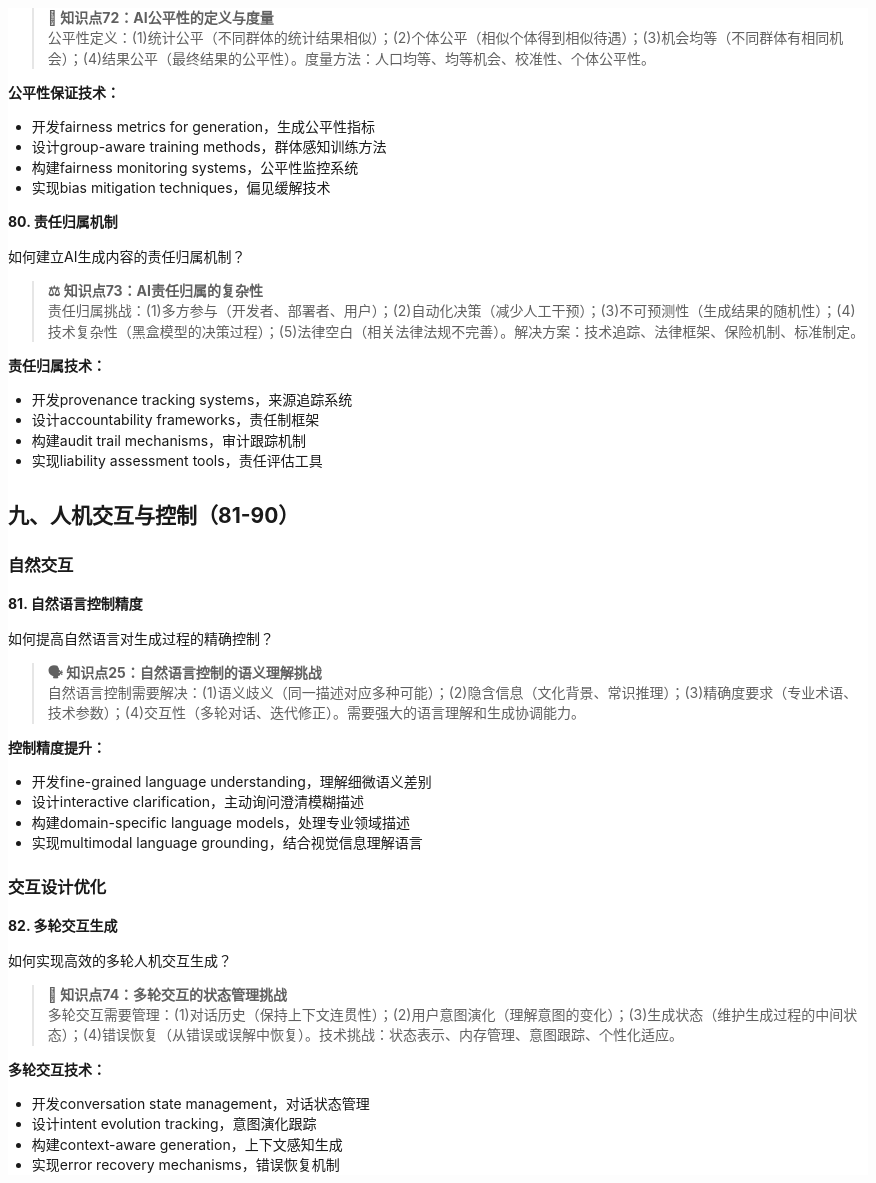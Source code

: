 > **🤝 知识点72：AI公平性的定义与度量**  
> 公平性定义：(1)统计公平（不同群体的统计结果相似）；(2)个体公平（相似个体得到相似待遇）；(3)机会均等（不同群体有相同机会）；(4)结果公平（最终结果的公平性）。度量方法：人口均等、均等机会、校准性、个体公平性。

**公平性保证技术：**
- 开发fairness metrics for generation，生成公平性指标
- 设计group-aware training methods，群体感知训练方法
- 构建fairness monitoring systems，公平性监控系统
- 实现bias mitigation techniques，偏见缓解技术

**80. 责任归属机制**

如何建立AI生成内容的责任归属机制？

> **⚖️ 知识点73：AI责任归属的复杂性**  
> 责任归属挑战：(1)多方参与（开发者、部署者、用户）；(2)自动化决策（减少人工干预）；(3)不可预测性（生成结果的随机性）；(4)技术复杂性（黑盒模型的决策过程）；(5)法律空白（相关法律法规不完善）。解决方案：技术追踪、法律框架、保险机制、标准制定。

**责任归属技术：**
- 开发provenance tracking systems，来源追踪系统
- 设计accountability frameworks，责任制框架
- 构建audit trail mechanisms，审计跟踪机制
- 实现liability assessment tools，责任评估工具

## 九、人机交互与控制（81-90）

### 自然交互

**81. 自然语言控制精度**

如何提高自然语言对生成过程的精确控制？

> **🗣️ 知识点25：自然语言控制的语义理解挑战**  
> 自然语言控制需要解决：(1)语义歧义（同一描述对应多种可能）；(2)隐含信息（文化背景、常识推理）；(3)精确度要求（专业术语、技术参数）；(4)交互性（多轮对话、迭代修正）。需要强大的语言理解和生成协调能力。

**控制精度提升：**
- 开发fine-grained language understanding，理解细微语义差别
- 设计interactive clarification，主动询问澄清模糊描述
- 构建domain-specific language models，处理专业领域描述
- 实现multimodal language grounding，结合视觉信息理解语言

### 交互设计优化

**82. 多轮交互生成**

如何实现高效的多轮人机交互生成？

> **🔄 知识点74：多轮交互的状态管理挑战**  
> 多轮交互需要管理：(1)对话历史（保持上下文连贯性）；(2)用户意图演化（理解意图的变化）；(3)生成状态（维护生成过程的中间状态）；(4)错误恢复（从错误或误解中恢复）。技术挑战：状态表示、内存管理、意图跟踪、个性化适应。

**多轮交互技术：**
- 开发conversation state management，对话状态管理
- 设计intent evolution tracking，意图演化跟踪
- 构建context-aware generation，上下文感知生成
- 实现error recovery mechanisms，错误恢复机制
